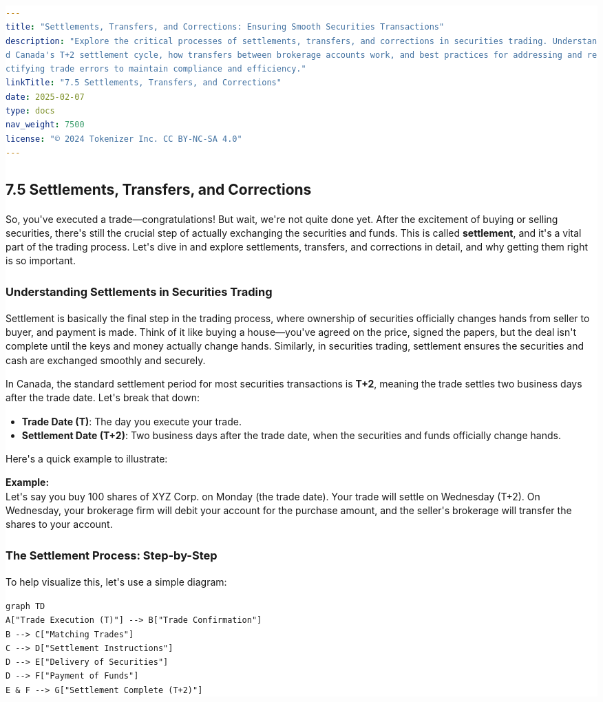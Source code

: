 ```yaml
---
title: "Settlements, Transfers, and Corrections: Ensuring Smooth Securities Transactions"
description: "Explore the critical processes of settlements, transfers, and corrections in securities trading. Understand Canada's T+2 settlement cycle, how transfers between brokerage accounts work, and best practices for addressing and rectifying trade errors to maintain compliance and efficiency."
linkTitle: "7.5 Settlements, Transfers, and Corrections"
date: 2025-02-07
type: docs
nav_weight: 7500
license: "© 2024 Tokenizer Inc. CC BY-NC-SA 4.0"
---
```


## 7.5 Settlements, Transfers, and Corrections

So, you've executed a trade—congratulations! But wait, we're not quite done yet. After the excitement of buying or selling securities, there's still the crucial step of actually exchanging the securities and funds. This is called **settlement**, and it's a vital part of the trading process. Let's dive in and explore settlements, transfers, and corrections in detail, and why getting them right is so important.

### Understanding Settlements in Securities Trading

Settlement is basically the final step in the trading process, where ownership of securities officially changes hands from seller to buyer, and payment is made. Think of it like buying a house—you've agreed on the price, signed the papers, but the deal isn't complete until the keys and money actually change hands. Similarly, in securities trading, settlement ensures the securities and cash are exchanged smoothly and securely.

In Canada, the standard settlement period for most securities transactions is **T+2**, meaning the trade settles two business days after the trade date. Let's break that down:

- **Trade Date (T)**: The day you execute your trade.
- **Settlement Date (T+2)**: Two business days after the trade date, when the securities and funds officially change hands.

Here's a quick example to illustrate:

**Example:**  
Let's say you buy 100 shares of XYZ Corp. on Monday (the trade date). Your trade will settle on Wednesday (T+2). On Wednesday, your brokerage firm will debit your account for the purchase amount, and the seller's brokerage will transfer the shares to your account.

### The Settlement Process: Step-by-Step

To help visualize this, let's use a simple diagram:

```mermaid
graph TD
A["Trade Execution (T)"] --> B["Trade Confirmation"]
B --> C["Matching Trades"]
C --> D["Settlement Instructions"]
D --> E["Delivery of Securities"]
D --> F["Payment of Funds"]
E & F --> G["Settlement Complete (T+2)"]
```
